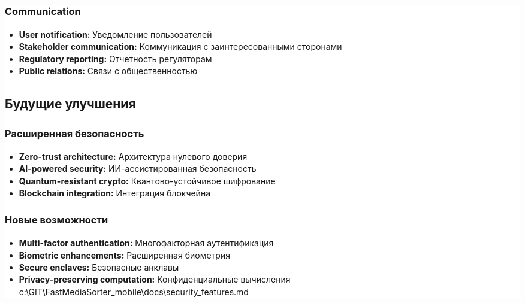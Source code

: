 ### Communication
- **User notification:** Уведомление пользователей
- **Stakeholder communication:** Коммуникация с заинтересованными сторонами
- **Regulatory reporting:** Отчетность регуляторам
- **Public relations:** Связи с общественностью

## Будущие улучшения

### Расширенная безопасность
- **Zero-trust architecture:** Архитектура нулевого доверия
- **AI-powered security:** ИИ-ассистированная безопасность
- **Quantum-resistant crypto:** Квантово-устойчивое шифрование
- **Blockchain integration:** Интеграция блокчейна

### Новые возможности
- **Multi-factor authentication:** Многофакторная аутентификация
- **Biometric enhancements:** Расширенная биометрия
- **Secure enclaves:** Безопасные анклавы
- **Privacy-preserving computation:** Конфиденциальные вычисления</content>
<parameter name="filePath">c:\GIT\FastMediaSorter_mobile\docs\security_features.md
